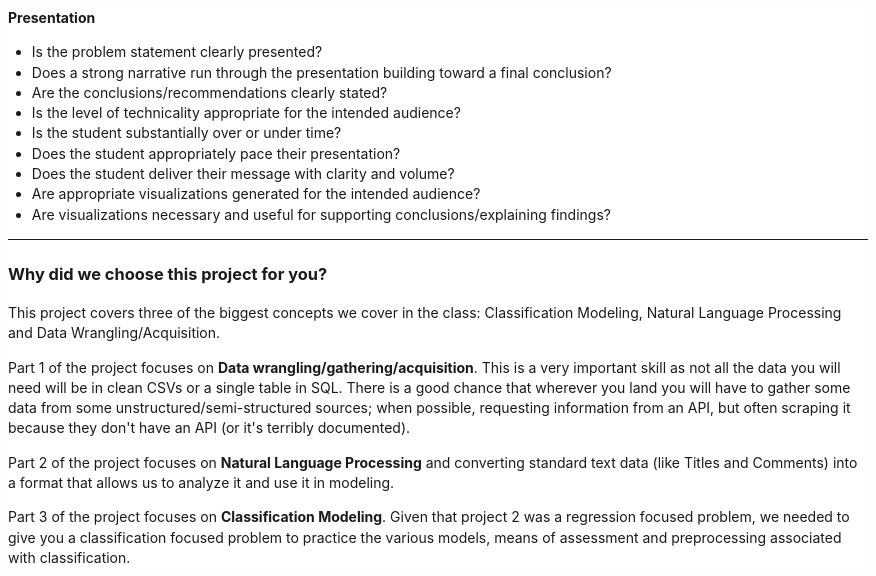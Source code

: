 **Presentation**
- Is the problem statement clearly presented?
- Does a strong narrative run through the presentation building toward a final conclusion?
- Are the conclusions/recommendations clearly stated?
- Is the level of technicality appropriate for the intended audience?
- Is the student substantially over or under time?
- Does the student appropriately pace their presentation?
- Does the student deliver their message with clarity and volume?
- Are appropriate visualizations generated for the intended audience?
- Are visualizations necessary and useful for supporting conclusions/explaining findings?


---

### Why did we choose this project for you?
This project covers three of the biggest concepts we cover in the class: Classification Modeling, Natural Language Processing and Data Wrangling/Acquisition.

Part 1 of the project focuses on **Data wrangling/gathering/acquisition**. This is a very important skill as not all the data you will need will be in clean CSVs or a single table in SQL.  There is a good chance that wherever you land you will have to gather some data from some unstructured/semi-structured sources; when possible, requesting information from an API, but often scraping it because they don't have an API (or it's terribly documented).

Part 2 of the project focuses on **Natural Language Processing** and converting standard text data (like Titles and Comments) into a format that allows us to analyze it and use it in modeling.

Part 3 of the project focuses on **Classification Modeling**.  Given that project 2 was a regression focused problem, we needed to give you a classification focused problem to practice the various models, means of assessment and preprocessing associated with classification.   
